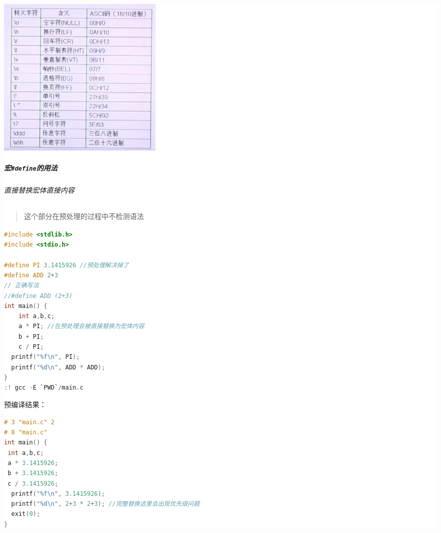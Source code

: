 ![](assets/C语言进阶/image-20230619232422.png)

##### 宏``#define``的用法
###### 直接替换宏体直接内容
> 这个部分在预处理的过程中不检测语法

```c
#include <stdlib.h>
#include <stdio.h>

#define PI 3.1415926 //预处理解决掉了
#define ADD 2+3
// 正确写法
//#define ADD (2+3)
int main() {
	int a,b,c;
	a * PI; //在预处理会被直接替换为宏体内容
	b + PI;
	c / PI;
  printf("%f\n", PI);
  printf("%d\n", ADD * ADD);
}
:! gcc -E `PWD`/main.c
```

预编译结果：

```c
# 3 "main.c" 2
# 8 "main.c"
int main() {
 int a,b,c;
 a * 3.1415926;
 b + 3.1415926;
 c / 3.1415926;
  printf("%f\n", 3.1415926);
  printf("%d\n", 2+3 * 2+3); //完整替换这里会出现优先级问题
  exit(0);
}
```
